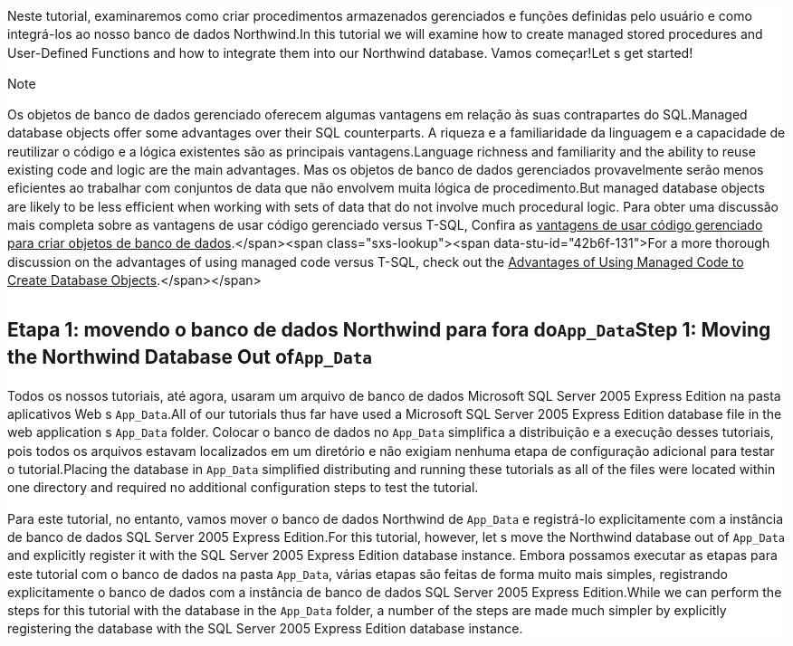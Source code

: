 <span data-ttu-id="42b6f-126">Neste tutorial, examinaremos como criar procedimentos armazenados gerenciados e funções definidas pelo usuário e como integrá-los ao nosso banco de dados Northwind.</span><span class="sxs-lookup"><span data-stu-id="42b6f-126">In this tutorial we will examine how to create managed stored procedures and User-Defined Functions and how to integrate them into our Northwind database.</span></span> <span data-ttu-id="42b6f-127">Vamos começar!</span><span class="sxs-lookup"><span data-stu-id="42b6f-127">Let s get started!</span></span>

> [!NOTE]
> <span data-ttu-id="42b6f-128">Os objetos de banco de dados gerenciado oferecem algumas vantagens em relação às suas contrapartes do SQL.</span><span class="sxs-lookup"><span data-stu-id="42b6f-128">Managed database objects offer some advantages over their SQL counterparts.</span></span> <span data-ttu-id="42b6f-129">A riqueza e a familiaridade da linguagem e a capacidade de reutilizar o código e a lógica existentes são as principais vantagens.</span><span class="sxs-lookup"><span data-stu-id="42b6f-129">Language richness and familiarity and the ability to reuse existing code and logic are the main advantages.</span></span> <span data-ttu-id="42b6f-130">Mas os objetos de banco de dados gerenciados provavelmente serão menos eficientes ao trabalhar com conjuntos de data que não envolvem muita lógica de procedimento.</span><span class="sxs-lookup"><span data-stu-id="42b6f-130">But managed database objects are likely to be less efficient when working with sets of data that do not involve much procedural logic.</span></span> <span data-ttu-id="42b6f-131">Para obter uma discussão mais completa sobre as vantagens de usar código gerenciado versus T-SQL, Confira as [vantagens de usar código gerenciado para criar objetos de banco de dados](https://msdn.microsoft.com/library/k2e1fb36(VS.80).aspx).</span><span class="sxs-lookup"><span data-stu-id="42b6f-131">For a more thorough discussion on the advantages of using managed code versus T-SQL, check out the [Advantages of Using Managed Code to Create Database Objects](https://msdn.microsoft.com/library/k2e1fb36(VS.80).aspx).</span></span>

## <a name="step-1-moving-the-northwind-database-out-ofapp_data"></a><span data-ttu-id="42b6f-132">Etapa 1: movendo o banco de dados Northwind para fora do`App_Data`</span><span class="sxs-lookup"><span data-stu-id="42b6f-132">Step 1: Moving the Northwind Database Out of`App_Data`</span></span>

<span data-ttu-id="42b6f-133">Todos os nossos tutoriais, até agora, usaram um arquivo de banco de dados Microsoft SQL Server 2005 Express Edition na pasta aplicativos Web s `App_Data`.</span><span class="sxs-lookup"><span data-stu-id="42b6f-133">All of our tutorials thus far have used a Microsoft SQL Server 2005 Express Edition database file in the web application s `App_Data` folder.</span></span> <span data-ttu-id="42b6f-134">Colocar o banco de dados no `App_Data` simplifica a distribuição e a execução desses tutoriais, pois todos os arquivos estavam localizados em um diretório e não exigiam nenhuma etapa de configuração adicional para testar o tutorial.</span><span class="sxs-lookup"><span data-stu-id="42b6f-134">Placing the database in `App_Data` simplified distributing and running these tutorials as all of the files were located within one directory and required no additional configuration steps to test the tutorial.</span></span>

<span data-ttu-id="42b6f-135">Para este tutorial, no entanto, vamos mover o banco de dados Northwind de `App_Data` e registrá-lo explicitamente com a instância de banco de dados SQL Server 2005 Express Edition.</span><span class="sxs-lookup"><span data-stu-id="42b6f-135">For this tutorial, however, let s move the Northwind database out of `App_Data` and explicitly register it with the SQL Server 2005 Express Edition database instance.</span></span> <span data-ttu-id="42b6f-136">Embora possamos executar as etapas para este tutorial com o banco de dados na pasta `App_Data`, várias etapas são feitas de forma muito mais simples, registrando explicitamente o banco de dados com a instância de banco de dados SQL Server 2005 Express Edition.</span><span class="sxs-lookup"><span data-stu-id="42b6f-136">While we can perform the steps for this tutorial with the database in the `App_Data` folder, a number of the steps are made much simpler by explicitly registering the database with the SQL Server 2005 Express Edition database instance.</span></span>
